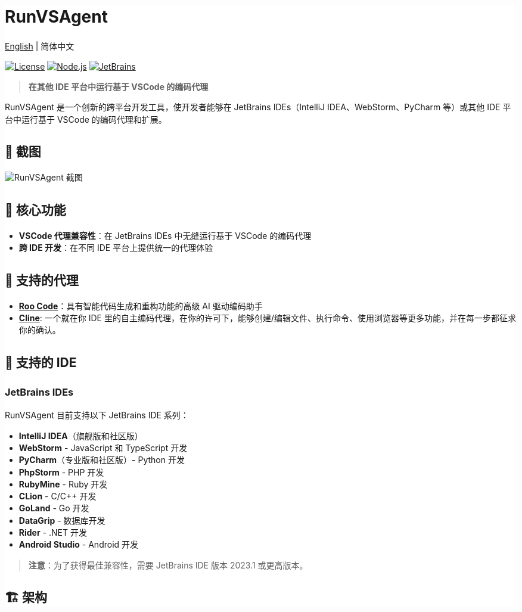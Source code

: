 # RunVSAgent

[English](README.md) | 简体中文

[![License](https://img.shields.io/badge/License-Apache%202.0-blue.svg)](https://opensource.org/licenses/Apache-2.0)
[![Node.js](https://img.shields.io/badge/Node.js-18%2B-green.svg)](https://nodejs.org/)
[![JetBrains](https://img.shields.io/badge/JetBrains-IntelliJ%20Platform-orange.svg)](https://www.jetbrains.com/)

> **在其他 IDE 平台中运行基于 VSCode 的编码代理**

RunVSAgent 是一个创新的跨平台开发工具，使开发者能够在 JetBrains IDEs（IntelliJ IDEA、WebStorm、PyCharm 等）或其他 IDE 平台中运行基于 VSCode 的编码代理和扩展。

## 📸 截图

![RunVSAgent 截图](docs/screenshot.jpg)

## 🚀 核心功能

- **VSCode 代理兼容性**：在 JetBrains IDEs 中无缝运行基于 VSCode 的编码代理
- **跨 IDE 开发**：在不同 IDE 平台上提供统一的代理体验

## 🤖 支持的代理

- **[Roo Code](https://roocode.com)**：具有智能代码生成和重构功能的高级 AI 驱动编码助手
- **[Cline](https://cline.bot)**: 一个就在你 IDE 里的自主编码代理，在你的许可下，能够创建/编辑文件、执行命令、使用浏览器等更多功能，并在每一步都征求你的确认。

## 🔧 支持的 IDE

### JetBrains IDEs
RunVSAgent 目前支持以下 JetBrains IDE 系列：

- **IntelliJ IDEA**（旗舰版和社区版）
- **WebStorm** - JavaScript 和 TypeScript 开发
- **PyCharm**（专业版和社区版）- Python 开发
- **PhpStorm** - PHP 开发
- **RubyMine** - Ruby 开发
- **CLion** - C/C++ 开发
- **GoLand** - Go 开发
- **DataGrip** - 数据库开发
- **Rider** - .NET 开发
- **Android Studio** - Android 开发

> **注意**：为了获得最佳兼容性，需要 JetBrains IDE 版本 2023.1 或更高版本。


## 🏗️ 架构
